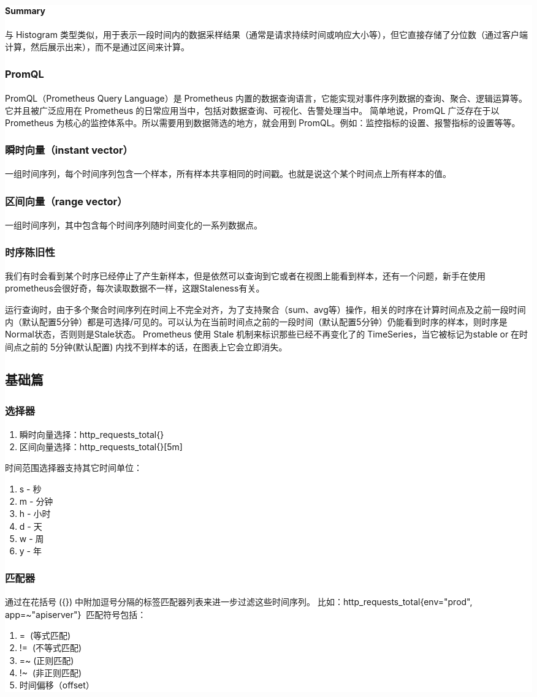 
#### Summary
与 Histogram 类型类似，用于表示一段时间内的数据采样结果（通常是请求持续时间或响应大小等），但它直接存储了分位数（通过客户端计算，然后展示出来），而不是通过区间来计算。


### PromQL
PromQL（Prometheus Query Language）是 Prometheus 内置的数据查询语言，它能实现对事件序列数据的查询、聚合、逻辑运算等。它并且被广泛应用在 Prometheus 的日常应用当中，包括对数据查询、可视化、告警处理当中。
简单地说，PromQL 广泛存在于以 Prometheus 为核心的监控体系中。所以需要用到数据筛选的地方，就会用到 PromQL。例如：监控指标的设置、报警指标的设置等等。

### 瞬时向量（instant vector）
一组时间序列，每个时间序列包含一个样本，所有样本共享相同的时间戳。也就是说这个某个时间点上所有样本的值。

### 区间向量（range vector）
一组时间序列，其中包含每个时间序列随时间变化的一系列数据点。


### 时序陈旧性
我们有时会看到某个时序已经停止了产生新样本，但是依然可以查询到它或者在视图上能看到样本，还有一个问题，新手在使用prometheus会很好奇，每次读取数据不一样，这跟Staleness有关。


运行查询时，由于多个聚合时间序列在时间上不完全对齐，为了支持聚合（sum、avg等）操作，相关的时序在计算时间点及之前一段时间内（默认配置5分钟）都是可选择/可见的。可以认为在当前时间点之前的一段时间（默认配置5分钟）仍能看到时序的样本，则时序是Normal状态，否则则是Stale状态。
Prometheus 使用 Stale 机制来标识那些已经不再变化了的 TimeSeries，当它被标记为stable or 在时间点之前的 5分钟(默认配置) 内找不到样本的话，在图表上它会立即消失。



## 基础篇


### 选择器
1. 瞬时向量选择：http_requests_total{}
2. 区间向量选择：http_requests_total{}[5m]

时间范围选择器支持其它时间单位：
1. s - 秒
2. m - 分钟
3. h - 小时
4. d - 天
5. w - 周
6. y - 年

### 匹配器
通过在花括号 ({}) 中附加逗号分隔的标签匹配器列表来进一步过滤这些时间序列。
比如：http_requests_total{env="prod", app=~"apiserver"} 
匹配符号包括：
1. =  (等式匹配)
2. !=  (不等式匹配)
3. =~ (正则匹配) 
4. !~  (非正则匹配)
5. 时间偏移（offset）
